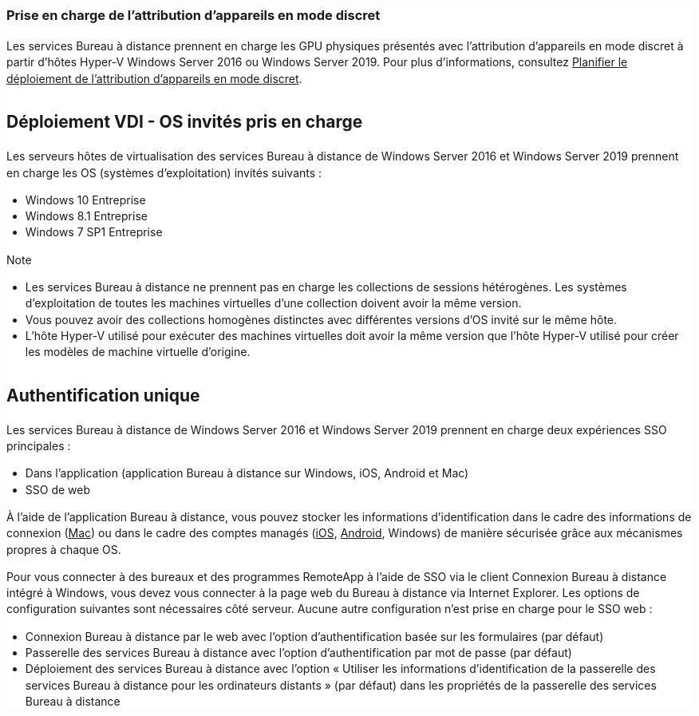### <a name="discrete-device-assignment-support"></a>Prise en charge de l’attribution d’appareils en mode discret

Les services Bureau à distance prennent en charge les GPU physiques présentés avec l’attribution d’appareils en mode discret à partir d’hôtes Hyper-V Windows Server 2016 ou Windows Server 2019. Pour plus d’informations, consultez [Planifier le déploiement de l’attribution d’appareils en mode discret](../../virtualization/hyper-v/plan/plan-for-deploying-devices-using-discrete-device-assignment.md).


## <a name="vdi-deployment--supported-guest-oses"></a>Déploiement VDI - OS invités pris en charge

Les serveurs hôtes de virtualisation des services Bureau à distance de Windows Server 2016 et Windows Server 2019 prennent en charge les OS (systèmes d’exploitation) invités suivants :

- Windows 10 Entreprise
- Windows 8.1 Entreprise
- Windows 7 SP1 Entreprise

> [!NOTE]
> - Les services Bureau à distance ne prennent pas en charge les collections de sessions hétérogènes. Les systèmes d’exploitation de toutes les machines virtuelles d’une collection doivent avoir la même version.
> - Vous pouvez avoir des collections homogènes distinctes avec différentes versions d’OS invité sur le même hôte.
> - L’hôte Hyper-V utilisé pour exécuter des machines virtuelles doit avoir la même version que l’hôte Hyper-V utilisé pour créer les modèles de machine virtuelle d’origine.

## <a name="single-sign-on"></a>Authentification unique

Les services Bureau à distance de Windows Server 2016 et Windows Server 2019 prennent en charge deux expériences SSO principales :

- Dans l’application (application Bureau à distance sur Windows, iOS, Android et Mac)
- SSO de web

À l’aide de l’application Bureau à distance, vous pouvez stocker les informations d’identification dans le cadre des informations de connexion ([Mac](clients/remote-desktop-mac.md)) ou dans le cadre des comptes managés ([iOS](clients/remote-desktop-ios.md#manage-your-user-accounts), [Android](clients/remote-desktop-android.md#manage-your-user-accounts), Windows) de manière sécurisée grâce aux mécanismes propres à chaque OS.

Pour vous connecter à des bureaux et des programmes RemoteApp à l’aide de SSO via le client Connexion Bureau à distance intégré à Windows, vous devez vous connecter à la page web du Bureau à distance via Internet Explorer. Les options de configuration suivantes sont nécessaires côté serveur. Aucune autre configuration n’est prise en charge pour le SSO web :

- Connexion Bureau à distance par le web avec l’option d’authentification basée sur les formulaires (par défaut)
- Passerelle des services Bureau à distance avec l’option d’authentification par mot de passe (par défaut)
- Déploiement des services Bureau à distance avec l’option « Utiliser les informations d’identification de la passerelle des services Bureau à distance pour les ordinateurs distants » (par défaut) dans les propriétés de la passerelle des services Bureau à distance
